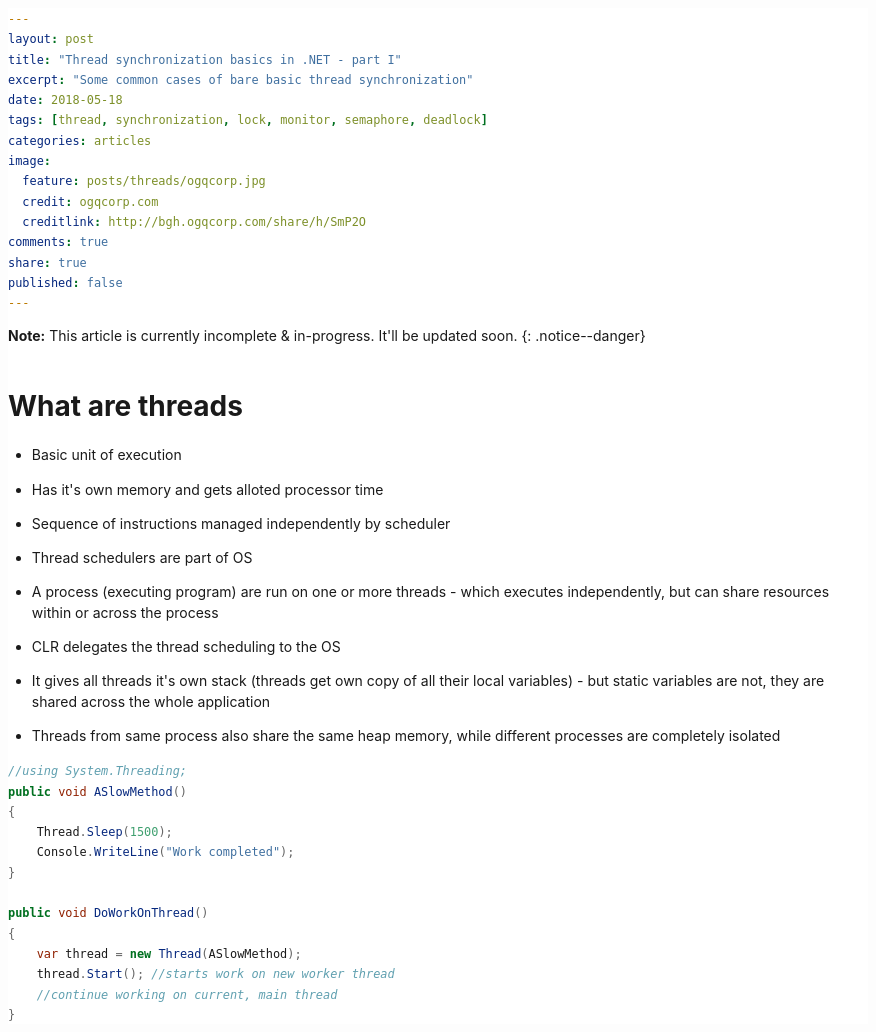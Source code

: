 ```yaml
---
layout: post
title: "Thread synchronization basics in .NET - part I"
excerpt: "Some common cases of bare basic thread synchronization"
date: 2018-05-18
tags: [thread, synchronization, lock, monitor, semaphore, deadlock]
categories: articles
image:
  feature: posts/threads/ogqcorp.jpg
  credit: ogqcorp.com
  creditlink: http://bgh.ogqcorp.com/share/h/SmP2O
comments: true
share: true
published: false
---
```


**Note:** This article is currently incomplete & in-progress. It'll be updated soon.
{: .notice--danger}

# What are threads

* Basic unit of execution
* Has it's own memory and gets alloted processor time
* Sequence of instructions managed independently by scheduler
* Thread schedulers are part of OS
* A process (executing program) are run on one or more threads - which executes independently, but can share resources within or across the process

* CLR delegates the thread scheduling to the OS
* It gives all threads it's own stack (threads get own copy of all their local variables) - but static variables are not, they are shared across the whole application
* Threads from same process also share the same heap memory, while different processes are completely isolated

```cs
//using System.Threading;
public void ASlowMethod()
{
    Thread.Sleep(1500);
    Console.WriteLine("Work completed");
}

public void DoWorkOnThread()
{
    var thread = new Thread(ASlowMethod);
    thread.Start(); //starts work on new worker thread
    //continue working on current, main thread
}
```
